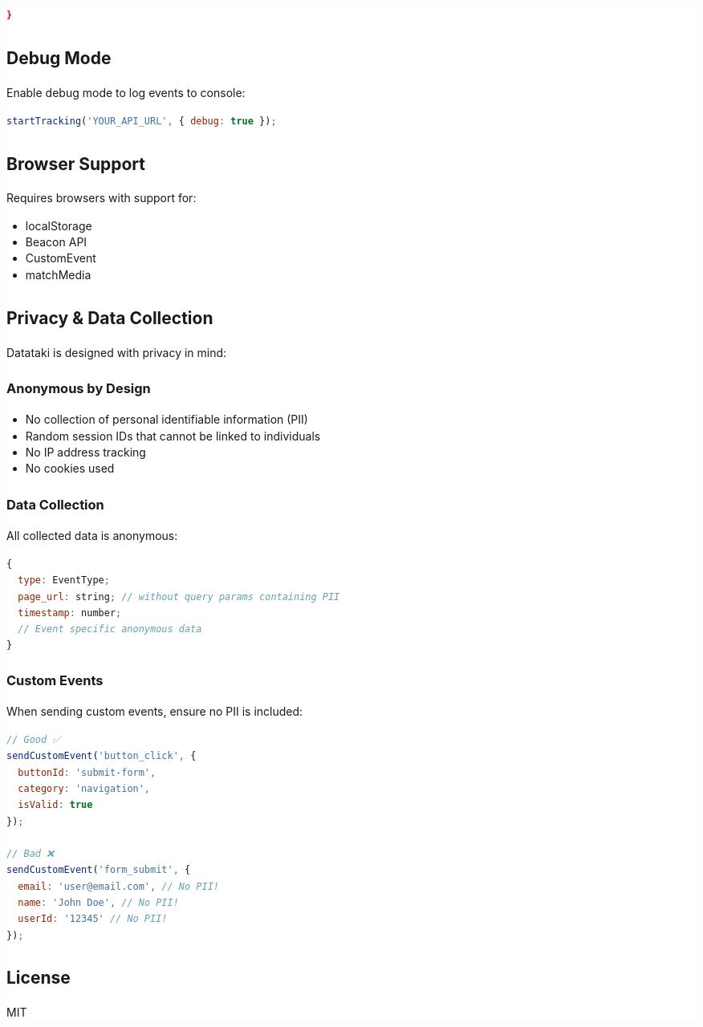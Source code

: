```json
}
```

## Debug Mode

Enable debug mode to log events to console:

```javascript
startTracking('YOUR_API_URL', { debug: true });
```

## Browser Support

Requires browsers with support for:
- localStorage
- Beacon API
- CustomEvent
- matchMedia

## Privacy & Data Collection

Datataki is designed with privacy in mind:

### Anonymous by Design
- No collection of personal identifiable information (PII)
- Random session IDs that cannot be linked to individuals
- No IP address tracking
- No cookies used

### Data Collection
All collected data is anonymous:
```javascript
{
  type: EventType;
  page_url: string; // without query params containing PII
  timestamp: number;
  // Event specific anonymous data
}
```

### Custom Events
When sending custom events, ensure no PII is included:

```javascript
// Good ✅
sendCustomEvent('button_click', {
  buttonId: 'submit-form',
  category: 'navigation',
  isValid: true
});

// Bad ❌
sendCustomEvent('form_submit', {
  email: 'user@email.com', // No PII!
  name: 'John Doe', // No PII!
  userId: '12345' // No PII!
});
```

## License

MIT 